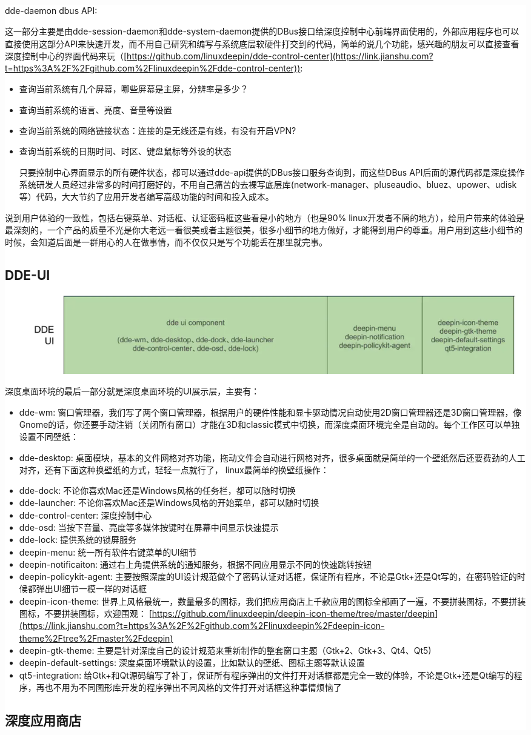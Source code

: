 dde-daemon dbus API:

这一部分主要是由dde-session-daemon和dde-system-daemon提供的DBus接口给深度控制中心前端界面使用的，外部应用程序也可以直接使用这部分API来快速开发，而不用自己研究和编写与系统底层软硬件打交到的代码，简单的说几个功能，感兴趣的朋友可以直接查看深度控制中心的界面代码来玩（[https://github.com/linuxdeepin/dde-control-center](https://link.jianshu.com?t=https%3A%2F%2Fgithub.com%2Flinuxdeepin%2Fdde-control-center)):

* 查询当前系统有几个屏幕，哪些屏幕是主屏，分辨率是多少？
* 查询当前系统的语言、亮度、音量等设置
* 查询当前系统的网络链接状态：连接的是无线还是有线，有没有开启VPN?
* 查询当前系统的日期时间、时区、键盘鼠标等外设的状态

  只要控制中心界面显示的所有硬件状态，都可以通过dde-api提供的DBus接口服务查询到，而这些DBus API后面的源代码都是深度操作系统研发人员经过非常多的时间打磨好的，不用自己痛苦的去裸写底层库(network-manager、pluseaudio、bluez、upower、udisk等）代码，大大节约了应用开发者编写高级功能的时间和投入成本。

说到用户体验的一致性，包括右键菜单、对话框、认证密码框这些看是小的地方（也是90% linux开发者不屑的地方），给用户带来的体验是最深刻的，一个产品的质量不光是你大老远一看很美或者主题很美，很多小细节的地方做好，才能得到用户的尊重。用户用到这些小细节的时候，会知道后面是一群用心的人在做事情，而不仅仅只是写个功能丢在那里就完事。

## DDE-UI

![img](image/DDE-UI.jpg)

深度桌面环境的最后一部分就是深度桌面环境的UI展示层，主要有：

* dde-wm: 窗口管理器，我们写了两个窗口管理器，根据用户的硬件性能和显卡驱动情况自动使用2D窗口管理器还是3D窗口管理器，像Gnome的话，你还要手动注销（关闭所有窗口）才能在3D和classic模式中切换，而深度桌面环境完全是自动的。每个工作区可以单独设置不同壁纸：

- dde-desktop: 桌面模块，基本的文件网格对齐功能，拖动文件会自动进行网格对齐，很多桌面就是简单的一个壁纸然后还要费劲的人工对齐，还有下面这种换壁纸的方式，轻轻一点就行了， linux最简单的换壁纸操作：

* dde-dock: 不论你喜欢Mac还是Windows风格的任务栏，都可以随时切换
* dde-launcher: 不论你喜欢Mac还是Windows风格的开始菜单，都可以随时切换
* dde-control-center: 深度控制中心
* dde-osd: 当按下音量、亮度等多媒体按键时在屏幕中间显示快速提示
* dde-lock: 提供系统的锁屏服务
* deepin-menu: 统一所有软件右键菜单的UI细节
* deepin-notificaiton: 通过右上角提供系统的通知服务，根据不同应用显示不同的快速跳转按钮
* deepin-policykit-agent: 主要按照深度的UI设计规范做个了密码认证对话框，保证所有程序，不论是Gtk+还是Qt写的，在密码验证的时候都弹出UI细节一模一样的对话框
* deepin-icon-theme: 世界上风格最统一，数量最多的图标，我们把应用商店上千款应用的图标全部画了一遍，不要拼装图标，不要拼装图标，不要拼装图标，欢迎围观： [https://github.com/linuxdeepin/deepin-icon-theme/tree/master/deepin](https://link.jianshu.com?t=https%3A%2F%2Fgithub.com%2Flinuxdeepin%2Fdeepin-icon-theme%2Ftree%2Fmaster%2Fdeepin)
* deepin-gtk-theme: 主要是针对深度自己的设计规范来重新制作的整套窗口主题（Gtk+2、Gtk+3、Qt4、Qt5)
* deepin-default-settings: 深度桌面环境默认的设置，比如默认的壁纸、图标主题等默认设置
* qt5-integration: 给Gtk+和Qt源码编写了补丁，保证所有程序弹出的文件打开对话框都是完全一致的体验，不论是Gtk+还是Qt编写的程序，再也不用为不同图形库开发的程序弹出不同风格的文件打开对话框这种事情烦恼了

## 深度应用商店
